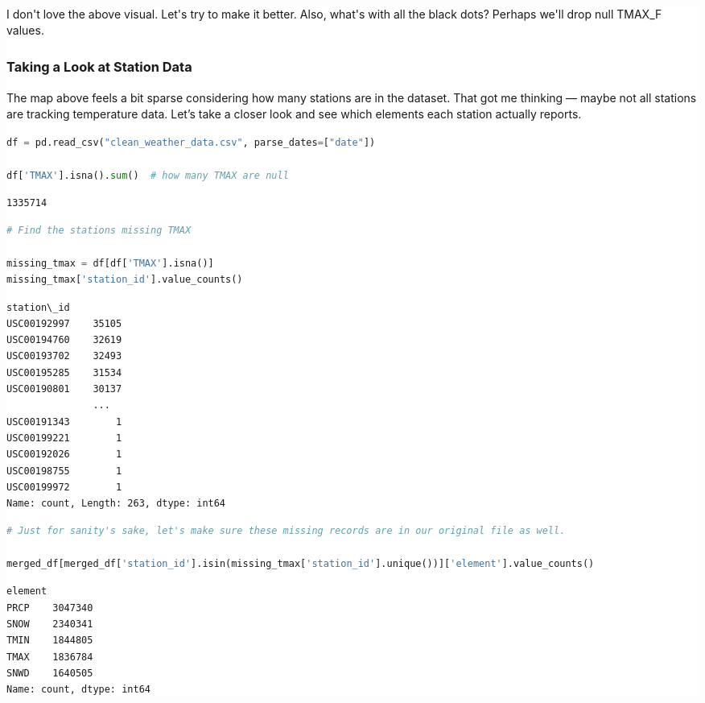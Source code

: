 <iframe
    width="100%"
    height="600"
    src="charts/map\_1.html"
    frameborder="0"
    allowfullscreen

></iframe>

I don't love the above visual. Let's try to make it better. Also, what's with all the black dots?  Perhaps we'll drop null TMAX\_F values.

### Taking a Look at Station Data

The map above feels a bit sparse considering how many stations are in the dataset. That got me thinking — maybe not all stations are tracking temperature data. Let’s take a closer look and see which elements each station actually reports.

```python
df = pd.read_csv("clean_weather_data.csv", parse_dates=["date"])

df['TMAX'].isna().sum()  # how many TMAX are null 
```

    1335714

```python
# Find the stations missing TMAX

missing_tmax = df[df['TMAX'].isna()]
missing_tmax['station_id'].value_counts()
```

    station\_id
    USC00192997    35105
    USC00194760    32619
    USC00193702    32493
    USC00195285    31534
    USC00190801    30137
                   ...  
    USC00191343        1
    USC00199221        1
    USC00192026        1
    USC00198755        1
    USC00199972        1
    Name: count, Length: 263, dtype: int64

```python
# Just for sanity's sake, let's make sure these missing records are in our original file as well.

merged_df[merged_df['station_id'].isin(missing_tmax['station_id'].unique())]['element'].value_counts()
```

    element
    PRCP    3047340
    SNOW    2340341
    TMIN    1844805
    TMAX    1836784
    SNWD    1640505
    Name: count, dtype: int64
